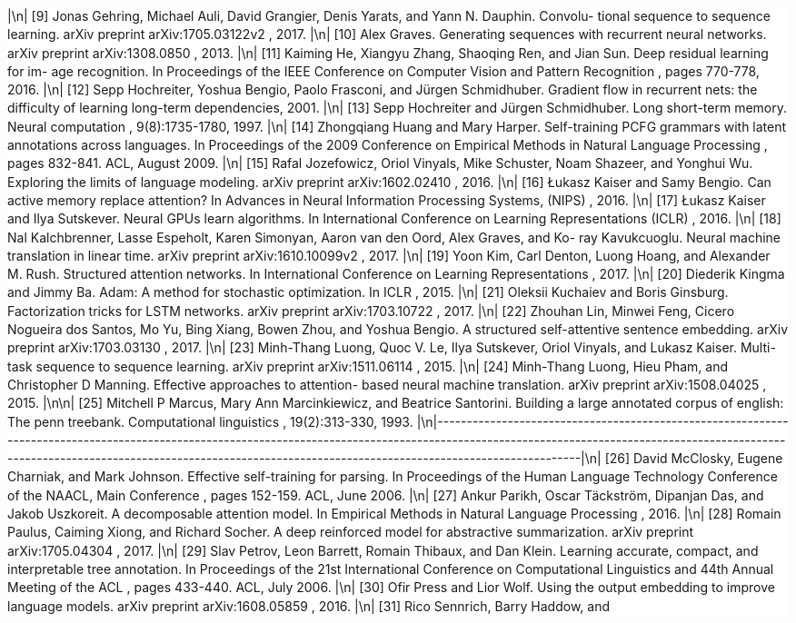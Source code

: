 |\n| [9] Jonas Gehring, Michael Auli, David Grangier, Denis Yarats, and Yann N. Dauphin. Convolu- tional sequence to sequence learning. arXiv preprint arXiv:1705.03122v2 , 2017.                                                              |\n| [10] Alex Graves. Generating sequences with recurrent neural networks. arXiv preprint arXiv:1308.0850 , 2013.                                                                                                                             |\n| [11] Kaiming He, Xiangyu Zhang, Shaoqing Ren, and Jian Sun. Deep residual learning for im- age recognition. In Proceedings of the IEEE Conference on Computer Vision and Pattern Recognition , pages 770-778, 2016.                       |\n| [12] Sepp Hochreiter, Yoshua Bengio, Paolo Frasconi, and Jürgen Schmidhuber. Gradient flow in recurrent nets: the difficulty of learning long-term dependencies, 2001.                                                                    |\n| [13] Sepp Hochreiter and Jürgen Schmidhuber. Long short-term memory. Neural computation , 9(8):1735-1780, 1997.                                                                                                                           |\n| [14] Zhongqiang Huang and Mary Harper. Self-training PCFG grammars with latent annotations across languages. In Proceedings of the 2009 Conference on Empirical Methods in Natural Language Processing , pages 832-841. ACL, August 2009. |\n| [15] Rafal Jozefowicz, Oriol Vinyals, Mike Schuster, Noam Shazeer, and Yonghui Wu. Exploring the limits of language modeling. arXiv preprint arXiv:1602.02410 , 2016.                                                                     |\n| [16] Łukasz Kaiser and Samy Bengio. Can active memory replace attention? In Advances in Neural Information Processing Systems, (NIPS) , 2016.                                                                                             |\n| [17] Łukasz Kaiser and Ilya Sutskever. Neural GPUs learn algorithms. In International Conference on Learning Representations (ICLR) , 2016.                                                                                               |\n| [18] Nal Kalchbrenner, Lasse Espeholt, Karen Simonyan, Aaron van den Oord, Alex Graves, and Ko- ray Kavukcuoglu. Neural machine translation in linear time. arXiv preprint arXiv:1610.10099v2 , 2017.                                     |\n| [19] Yoon Kim, Carl Denton, Luong Hoang, and Alexander M. Rush. Structured attention networks. In International Conference on Learning Representations , 2017.                                                                            |\n| [20] Diederik Kingma and Jimmy Ba. Adam: A method for stochastic optimization. In ICLR , 2015.                                                                                                                                            |\n| [21] Oleksii Kuchaiev and Boris Ginsburg. Factorization tricks for LSTM networks. arXiv preprint arXiv:1703.10722 , 2017.                                                                                                                 |\n| [22] Zhouhan Lin, Minwei Feng, Cicero Nogueira dos Santos, Mo Yu, Bing Xiang, Bowen Zhou, and Yoshua Bengio. A structured self-attentive sentence embedding. arXiv preprint arXiv:1703.03130 , 2017.                                      |\n| [23] Minh-Thang Luong, Quoc V. Le, Ilya Sutskever, Oriol Vinyals, and Lukasz Kaiser. Multi-task sequence to sequence learning. arXiv preprint arXiv:1511.06114 , 2015.                                                                    |\n| [24] Minh-Thang Luong, Hieu Pham, and Christopher D Manning. Effective approaches to attention- based neural machine translation. arXiv preprint arXiv:1508.04025 , 2015.                                                                 |\n\n| [25] Mitchell P Marcus, Mary Ann Marcinkiewicz, and Beatrice Santorini. Building a large annotated corpus of english: The penn treebank. Computational linguistics , 19(2):313-330, 1993.                                                                                                         |\n|---------------------------------------------------------------------------------------------------------------------------------------------------------------------------------------------------------------------------------------------------------------------------------------------------|\n| [26] David McClosky, Eugene Charniak, and Mark Johnson. Effective self-training for parsing. In Proceedings of the Human Language Technology Conference of the NAACL, Main Conference , pages 152-159. ACL, June 2006.                                                                            |\n| [27] Ankur Parikh, Oscar Täckström, Dipanjan Das, and Jakob Uszkoreit. A decomposable attention model. In Empirical Methods in Natural Language Processing , 2016.                                                                                                                                |\n| [28] Romain Paulus, Caiming Xiong, and Richard Socher. A deep reinforced model for abstractive summarization. arXiv preprint arXiv:1705.04304 , 2017.                                                                                                                                             |\n| [29] Slav Petrov, Leon Barrett, Romain Thibaux, and Dan Klein. Learning accurate, compact, and interpretable tree annotation. In Proceedings of the 21st International Conference on Computational Linguistics and 44th Annual Meeting of the ACL , pages 433-440. ACL, July 2006.                |\n| [30] Ofir Press and Lior Wolf. Using the output embedding to improve language models. arXiv preprint arXiv:1608.05859 , 2016.                                                                                                                                                                     |\n| [31] Rico Sennrich, Barry Haddow, and
